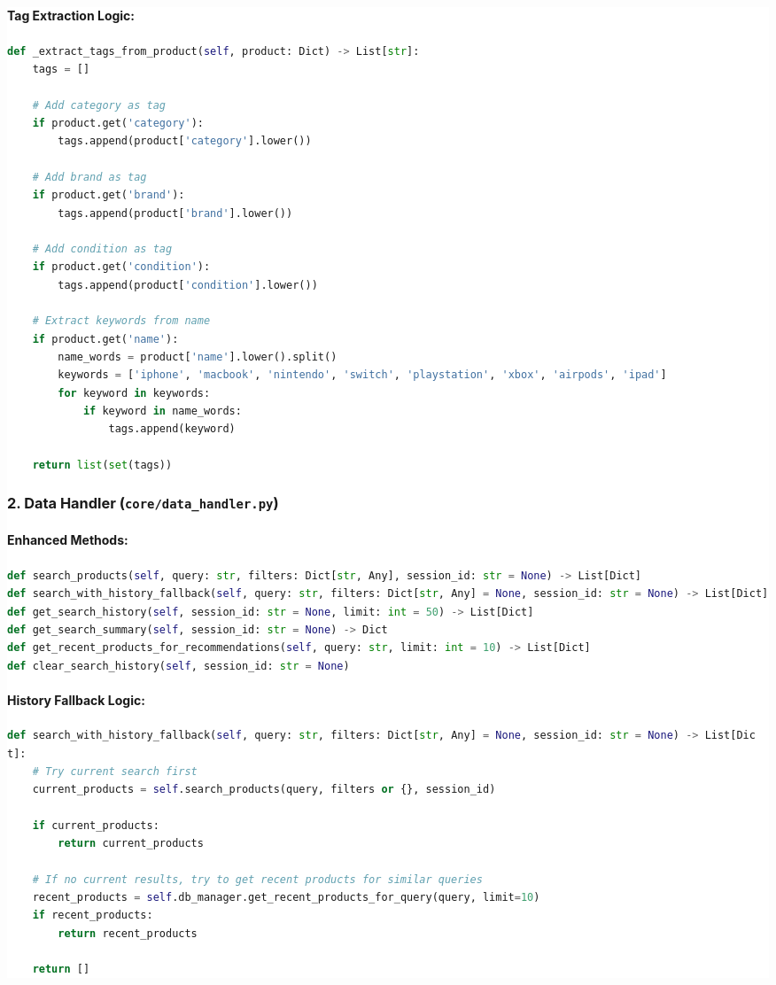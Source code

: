 #### **Tag Extraction Logic:**
```python
def _extract_tags_from_product(self, product: Dict) -> List[str]:
    tags = []
    
    # Add category as tag
    if product.get('category'):
        tags.append(product['category'].lower())
    
    # Add brand as tag
    if product.get('brand'):
        tags.append(product['brand'].lower())
    
    # Add condition as tag
    if product.get('condition'):
        tags.append(product['condition'].lower())
    
    # Extract keywords from name
    if product.get('name'):
        name_words = product['name'].lower().split()
        keywords = ['iphone', 'macbook', 'nintendo', 'switch', 'playstation', 'xbox', 'airpods', 'ipad']
        for keyword in keywords:
            if keyword in name_words:
                tags.append(keyword)
    
    return list(set(tags))
```

### **2. Data Handler (`core/data_handler.py`)**

#### **Enhanced Methods:**
```python
def search_products(self, query: str, filters: Dict[str, Any], session_id: str = None) -> List[Dict]
def search_with_history_fallback(self, query: str, filters: Dict[str, Any] = None, session_id: str = None) -> List[Dict]
def get_search_history(self, session_id: str = None, limit: int = 50) -> List[Dict]
def get_search_summary(self, session_id: str = None) -> Dict
def get_recent_products_for_recommendations(self, query: str, limit: int = 10) -> List[Dict]
def clear_search_history(self, session_id: str = None)
```

#### **History Fallback Logic:**
```python
def search_with_history_fallback(self, query: str, filters: Dict[str, Any] = None, session_id: str = None) -> List[Dict]:
    # Try current search first
    current_products = self.search_products(query, filters or {}, session_id)
    
    if current_products:
        return current_products
    
    # If no current results, try to get recent products for similar queries
    recent_products = self.db_manager.get_recent_products_for_query(query, limit=10)
    if recent_products:
        return recent_products
    
    return []
```
